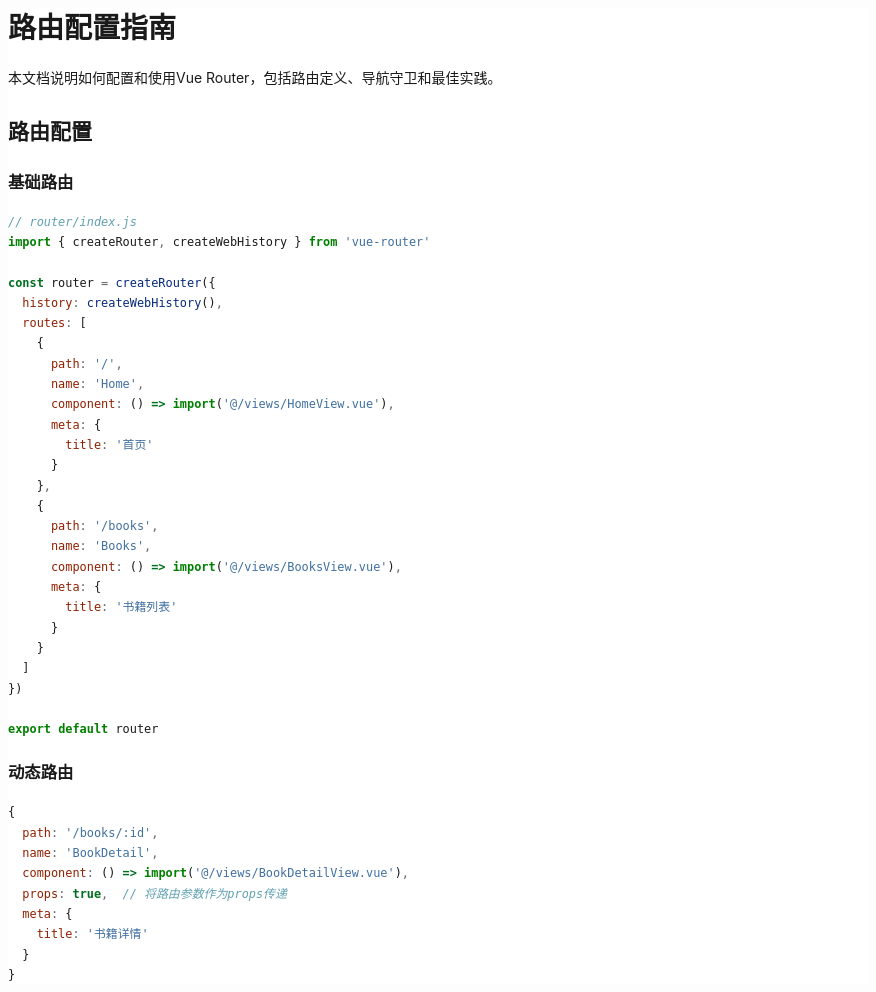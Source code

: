 # 路由配置指南

本文档说明如何配置和使用Vue Router，包括路由定义、导航守卫和最佳实践。

## 路由配置

### 基础路由

```javascript
// router/index.js
import { createRouter, createWebHistory } from 'vue-router'

const router = createRouter({
  history: createWebHistory(),
  routes: [
    {
      path: '/',
      name: 'Home',
      component: () => import('@/views/HomeView.vue'),
      meta: {
        title: '首页'
      }
    },
    {
      path: '/books',
      name: 'Books',
      component: () => import('@/views/BooksView.vue'),
      meta: {
        title: '书籍列表'
      }
    }
  ]
})

export default router
```

### 动态路由

```javascript
{
  path: '/books/:id',
  name: 'BookDetail',
  component: () => import('@/views/BookDetailView.vue'),
  props: true,  // 将路由参数作为props传递
  meta: {
    title: '书籍详情'
  }
}
```
